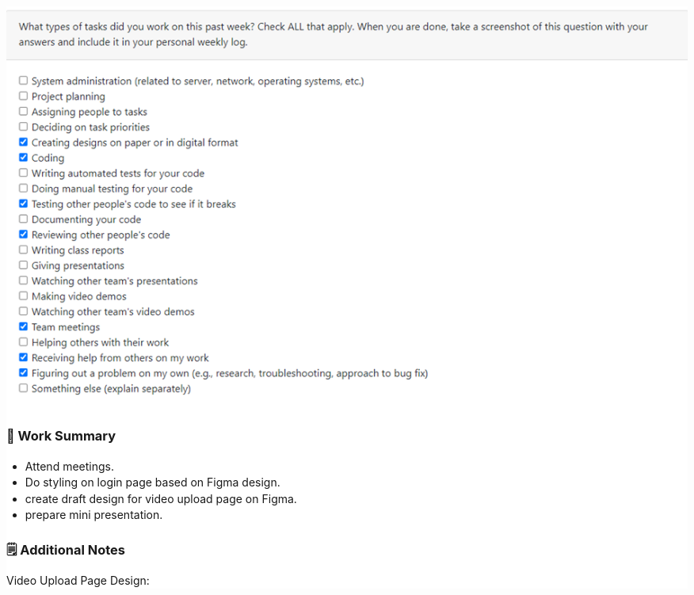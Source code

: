 ![Tasks completed for October 29, 2023](./tasks/linh_nguyen/week8/week8.png)

### 🎯 Work Summary

- Attend meetings.
- Do styling on login page based on Figma design.
- create draft design for video upload page on Figma.
- prepare mini presentation.

### 🗒️ Additional Notes
Video Upload Page Design: